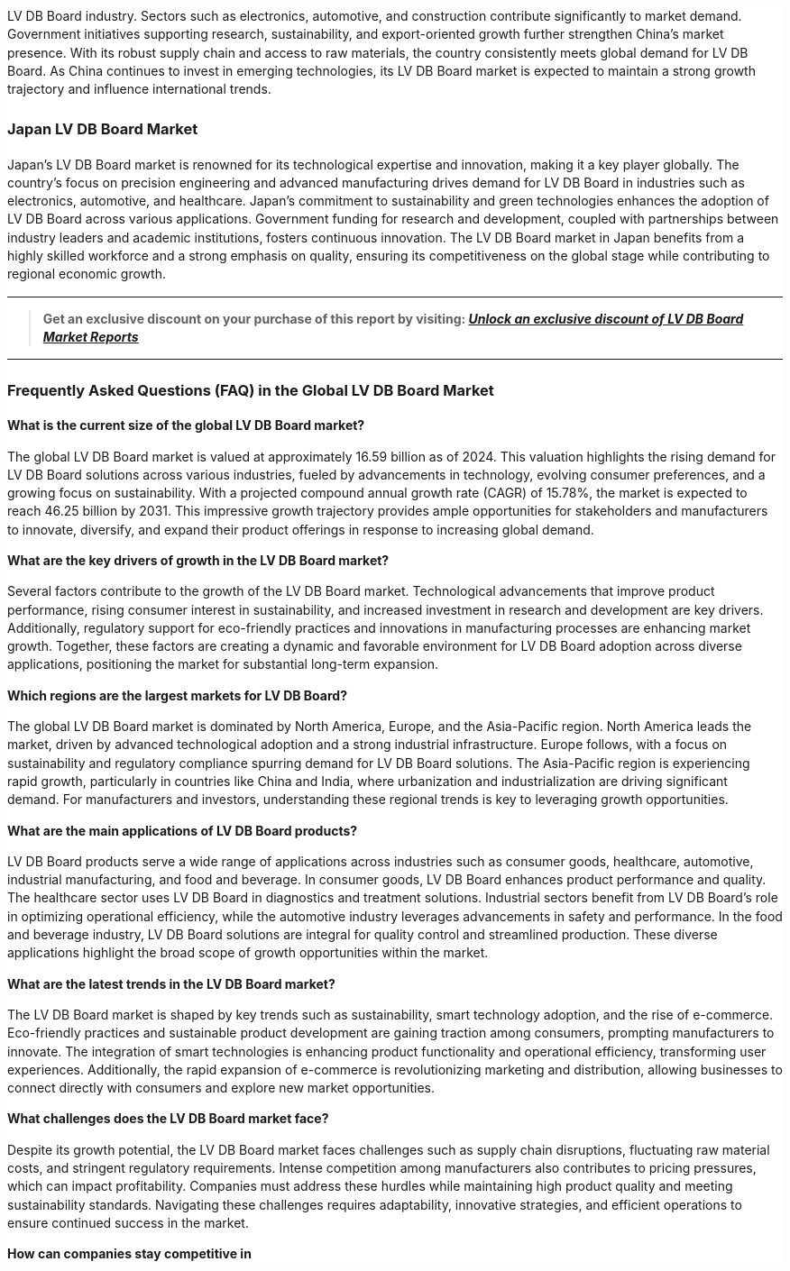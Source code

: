 LV DB Board industry. Sectors such as electronics, automotive, and construction contribute significantly to market demand. Government initiatives supporting research, sustainability, and export-oriented growth further strengthen China&rsquo;s market presence. With its robust supply chain and access to raw materials, the country consistently meets global demand for LV DB Board. As China continues to invest in emerging technologies, its LV DB Board market is expected to maintain a strong growth trajectory and influence international trends.</p><h3>Japan LV DB Board Market</h3><p>Japan&rsquo;s LV DB Board market is renowned for its technological expertise and innovation, making it a key player globally. The country&rsquo;s focus on precision engineering and advanced manufacturing drives demand for LV DB Board in industries such as electronics, automotive, and healthcare. Japan&rsquo;s commitment to sustainability and green technologies enhances the adoption of LV DB Board across various applications. Government funding for research and development, coupled with partnerships between industry leaders and academic institutions, fosters continuous innovation. The LV DB Board market in Japan benefits from a highly skilled workforce and a strong emphasis on quality, ensuring its competitiveness on the global stage while contributing to regional economic growth.</p><hr /><blockquote><p><strong>Get an exclusive discount on your purchase of this report by visiting: <em><a href="://marketresearchpulse.com/ask-for-discount/150184?utm_source=Github&amp;utm_medium=019">Unlock an exclusive discount of LV DB Board Market Reports</a></em>&nbsp;</strong></p></blockquote><hr /><h3>Frequently Asked Questions (FAQ) in the Global LV DB Board Market</h3><p><strong>What is the current size of the global LV DB Board market?</strong></p><p>The global LV DB Board market is valued at approximately 16.59 billion as of 2024. This valuation highlights the rising demand for LV DB Board solutions across various industries, fueled by advancements in technology, evolving consumer preferences, and a growing focus on sustainability. With a projected compound annual growth rate (CAGR) of 15.78%, the market is expected to reach 46.25 billion by 2031. This impressive growth trajectory provides ample opportunities for stakeholders and manufacturers to innovate, diversify, and expand their product offerings in response to increasing global demand.</p><p><strong>What are the key drivers of growth in the LV DB Board market?</strong></p><p>Several factors contribute to the growth of the LV DB Board market. Technological advancements that improve product performance, rising consumer interest in sustainability, and increased investment in research and development are key drivers. Additionally, regulatory support for eco-friendly practices and innovations in manufacturing processes are enhancing market growth. Together, these factors are creating a dynamic and favorable environment for LV DB Board adoption across diverse applications, positioning the market for substantial long-term expansion.</p><p><strong>Which regions are the largest markets for LV DB Board?</strong></p><p>The global LV DB Board market is dominated by North America, Europe, and the Asia-Pacific region. North America leads the market, driven by advanced technological adoption and a strong industrial infrastructure. Europe follows, with a focus on sustainability and regulatory compliance spurring demand for LV DB Board solutions. The Asia-Pacific region is experiencing rapid growth, particularly in countries like China and India, where urbanization and industrialization are driving significant demand. For manufacturers and investors, understanding these regional trends is key to leveraging growth opportunities.</p><p><strong>What are the main applications of LV DB Board products?</strong></p><p>LV DB Board products serve a wide range of applications across industries such as consumer goods, healthcare, automotive, industrial manufacturing, and food and beverage. In consumer goods, LV DB Board enhances product performance and quality. The healthcare sector uses LV DB Board in diagnostics and treatment solutions. Industrial sectors benefit from LV DB Board&rsquo;s role in optimizing operational efficiency, while the automotive industry leverages advancements in safety and performance. In the food and beverage industry, LV DB Board solutions are integral for quality control and streamlined production. These diverse applications highlight the broad scope of growth opportunities within the market.</p><p><strong>What are the latest trends in the LV DB Board market?</strong></p><p>The LV DB Board market is shaped by key trends such as sustainability, smart technology adoption, and the rise of e-commerce. Eco-friendly practices and sustainable product development are gaining traction among consumers, prompting manufacturers to innovate. The integration of smart technologies is enhancing product functionality and operational efficiency, transforming user experiences. Additionally, the rapid expansion of e-commerce is revolutionizing marketing and distribution, allowing businesses to connect directly with consumers and explore new market opportunities.</p><p><strong>What challenges does the LV DB Board market face?</strong></p><p>Despite its growth potential, the LV DB Board market faces challenges such as supply chain disruptions, fluctuating raw material costs, and stringent regulatory requirements. Intense competition among manufacturers also contributes to pricing pressures, which can impact profitability. Companies must address these hurdles while maintaining high product quality and meeting sustainability standards. Navigating these challenges requires adaptability, innovative strategies, and efficient operations to ensure continued success in the market.</p><p><strong>How can companies stay competitive in